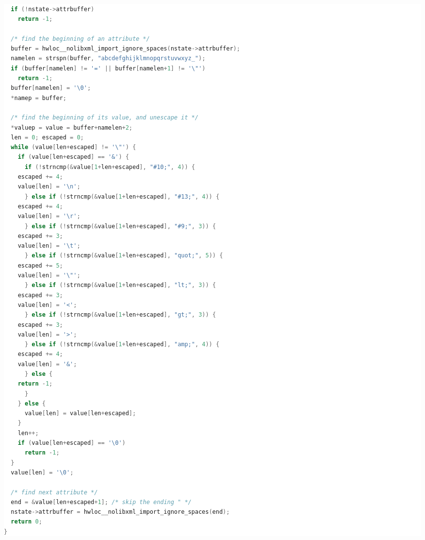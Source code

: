```cpp
  if (!nstate->attrbuffer)
    return -1;

  /* find the beginning of an attribute */
  buffer = hwloc__nolibxml_import_ignore_spaces(nstate->attrbuffer);
  namelen = strspn(buffer, "abcdefghijklmnopqrstuvwxyz_");
  if (buffer[namelen] != '=' || buffer[namelen+1] != '\"')
    return -1;
  buffer[namelen] = '\0';
  *namep = buffer;

  /* find the beginning of its value, and unescape it */
  *valuep = value = buffer+namelen+2;
  len = 0; escaped = 0;
  while (value[len+escaped] != '\"') {
    if (value[len+escaped] == '&') {
      if (!strncmp(&value[1+len+escaped], "#10;", 4)) {
	escaped += 4;
	value[len] = '\n';
      } else if (!strncmp(&value[1+len+escaped], "#13;", 4)) {
	escaped += 4;
	value[len] = '\r';
      } else if (!strncmp(&value[1+len+escaped], "#9;", 3)) {
	escaped += 3;
	value[len] = '\t';
      } else if (!strncmp(&value[1+len+escaped], "quot;", 5)) {
	escaped += 5;
	value[len] = '\"';
      } else if (!strncmp(&value[1+len+escaped], "lt;", 3)) {
	escaped += 3;
	value[len] = '<';
      } else if (!strncmp(&value[1+len+escaped], "gt;", 3)) {
	escaped += 3;
	value[len] = '>';
      } else if (!strncmp(&value[1+len+escaped], "amp;", 4)) {
	escaped += 4;
	value[len] = '&';
      } else {
	return -1;
      }
    } else {
      value[len] = value[len+escaped];
    }
    len++;
    if (value[len+escaped] == '\0')
      return -1;
  }
  value[len] = '\0';

  /* find next attribute */
  end = &value[len+escaped+1]; /* skip the ending " */
  nstate->attrbuffer = hwloc__nolibxml_import_ignore_spaces(end);
  return 0;
}

```
